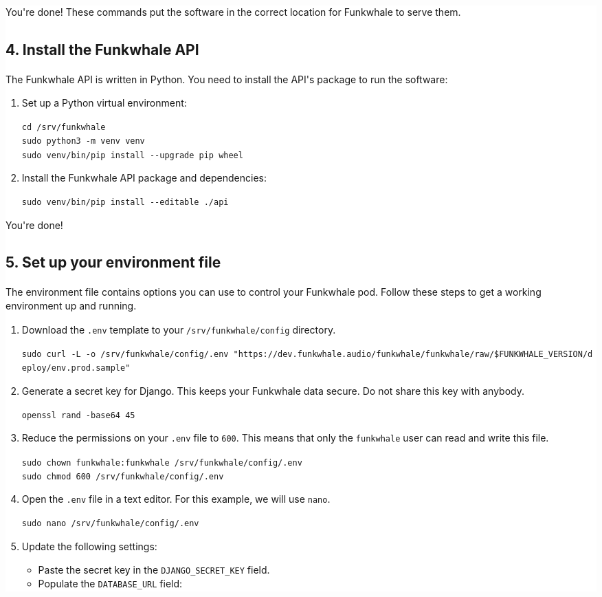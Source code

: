You're done! These commands put the software in the correct location for Funkwhale to serve them.

## 4. Install the Funkwhale API

The Funkwhale API is written in Python. You need to install the API's package to run the software:

1. Set up a Python virtual environment:

   ```{code-block} sh
   cd /srv/funkwhale
   sudo python3 -m venv venv
   sudo venv/bin/pip install --upgrade pip wheel
   ```

2. Install the Funkwhale API package and dependencies:

   ```{code-block} sh
   sudo venv/bin/pip install --editable ./api
   ```

You're done!

## 5. Set up your environment file

The environment file contains options you can use to control your Funkwhale pod. Follow these steps to get a working environment up and running.

1. Download the `.env` template to your `/srv/funkwhale/config` directory.

   ```{code-block} sh
   sudo curl -L -o /srv/funkwhale/config/.env "https://dev.funkwhale.audio/funkwhale/funkwhale/raw/$FUNKWHALE_VERSION/deploy/env.prod.sample"
   ```

2. Generate a secret key for Django. This keeps your Funkwhale data secure. Do not share this key with anybody.

   ```{code-block} sh
   openssl rand -base64 45
   ```

3. Reduce the permissions on your `.env` file to `600`. This means that only the `funkwhale` user can read and write this file.

   ```{code-block} sh
   sudo chown funkwhale:funkwhale /srv/funkwhale/config/.env
   sudo chmod 600 /srv/funkwhale/config/.env
   ```

4. Open the `.env` file in a text editor. For this example, we will use `nano`.

   ```{code-block} sh
   sudo nano /srv/funkwhale/config/.env
   ```

5. Update the following settings:

   - Paste the secret key in the `DJANGO_SECRET_KEY` field.
   - Populate the `DATABASE_URL` field:
